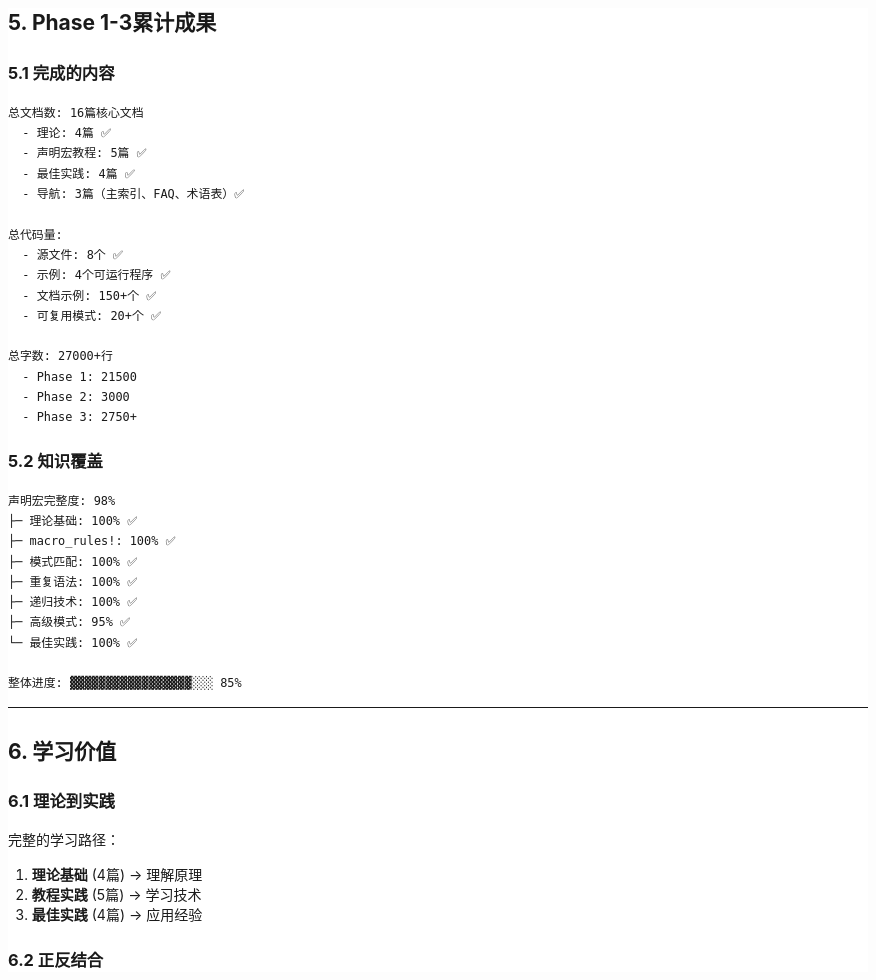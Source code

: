 
## 5. Phase 1-3累计成果

### 5.1 完成的内容

```text
总文档数: 16篇核心文档
  - 理论: 4篇 ✅
  - 声明宏教程: 5篇 ✅
  - 最佳实践: 4篇 ✅
  - 导航: 3篇（主索引、FAQ、术语表）✅

总代码量:
  - 源文件: 8个 ✅
  - 示例: 4个可运行程序 ✅
  - 文档示例: 150+个 ✅
  - 可复用模式: 20+个 ✅

总字数: 27000+行
  - Phase 1: 21500
  - Phase 2: 3000
  - Phase 3: 2750+
```

### 5.2 知识覆盖

```text
声明宏完整度: 98%
├─ 理论基础: 100% ✅
├─ macro_rules!: 100% ✅
├─ 模式匹配: 100% ✅
├─ 重复语法: 100% ✅
├─ 递归技术: 100% ✅
├─ 高级模式: 95% ✅
└─ 最佳实践: 100% ✅

整体进度: ▓▓▓▓▓▓▓▓▓▓▓▓▓▓▓▓▓░░░ 85%
```

---

## 6. 学习价值

### 6.1 理论到实践

完整的学习路径：

1. **理论基础** (4篇) → 理解原理
2. **教程实践** (5篇) → 学习技术
3. **最佳实践** (4篇) → 应用经验

### 6.2 正反结合

